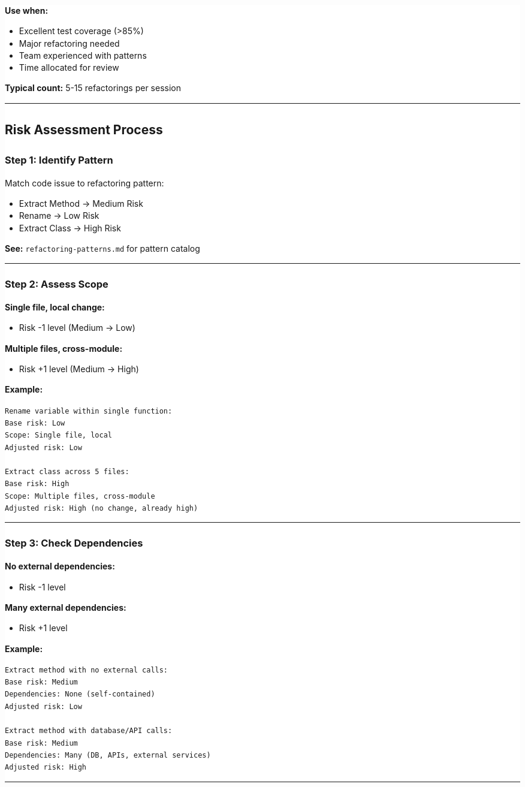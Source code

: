 **Use when:**
- Excellent test coverage (>85%)
- Major refactoring needed
- Team experienced with patterns
- Time allocated for review

**Typical count:** 5-15 refactorings per session

---

## Risk Assessment Process

### Step 1: Identify Pattern

Match code issue to refactoring pattern:
- Extract Method → Medium Risk
- Rename → Low Risk
- Extract Class → High Risk

**See:** `refactoring-patterns.md` for pattern catalog

---

### Step 2: Assess Scope

**Single file, local change:**
- Risk -1 level (Medium → Low)

**Multiple files, cross-module:**
- Risk +1 level (Medium → High)

**Example:**
```
Rename variable within single function:
Base risk: Low
Scope: Single file, local
Adjusted risk: Low

Extract class across 5 files:
Base risk: High
Scope: Multiple files, cross-module
Adjusted risk: High (no change, already high)
```

---

### Step 3: Check Dependencies

**No external dependencies:**
- Risk -1 level

**Many external dependencies:**
- Risk +1 level

**Example:**
```
Extract method with no external calls:
Base risk: Medium
Dependencies: None (self-contained)
Adjusted risk: Low

Extract method with database/API calls:
Base risk: Medium
Dependencies: Many (DB, APIs, external services)
Adjusted risk: High
```

---
